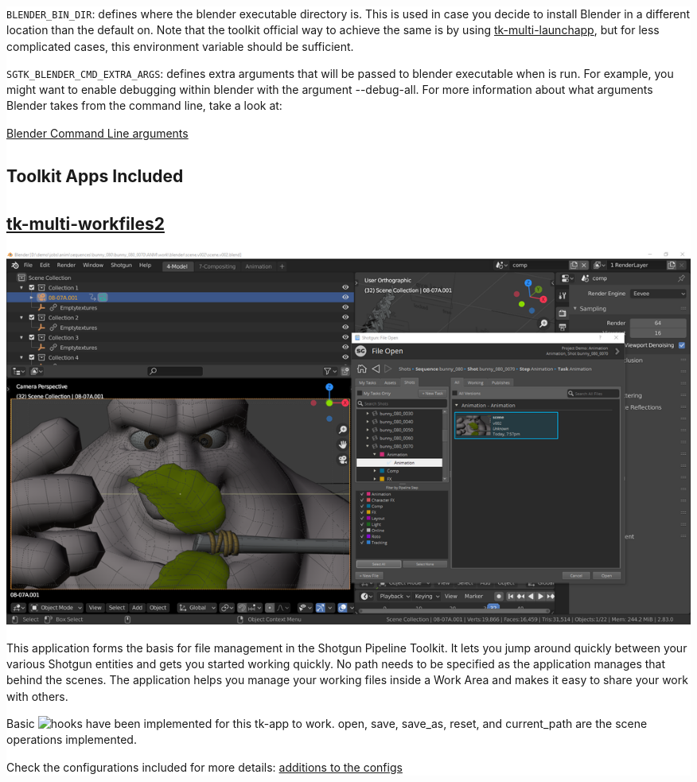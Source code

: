 `BLENDER_BIN_DIR`: defines where the blender executable directory is. This is used in case you decide to install Blender in a different location than the default on. Note that the toolkit official way to achieve the same is by using [tk-multi-launchapp](https://github.com/shotgunsoftware/tk-multi-launchapp), but for less complicated cases, this environment variable should be sufficient.

`SGTK_BLENDER_CMD_EXTRA_ARGS`: defines extra arguments that will be passed to blender executable when is run. For example, you might want to enable debugging within blender with the argument --debug-all. For more information about what arguments Blender takes from the command line, take a look at:

[Blender Command Line arguments](https://docs.blender.org/manual/en/latest/advanced/command_line/arguments.html)

## Toolkit Apps Included

## [tk-multi-workfiles2](https://support.shotgunsoftware.com/hc/en-us/articles/219033088)
![tk-blender_07](config/images/tk-blender_07.png)

This application forms the basis for file management in the Shotgun Pipeline Toolkit. It lets you jump around quickly between your various Shotgun entities and gets you started working quickly. No path needs to be specified as the application manages that behind the scenes. The application helps you manage your working files inside a Work Area and makes it easy to share your work with others.

Basic ![hooks](hooks/tk-multi-workfiles2) have been implemented for this tk-app to work. open, save, save_as, reset, and current_path are the scene operations implemented.

Check the configurations included for more details:
[additions to the configs](config/env)
